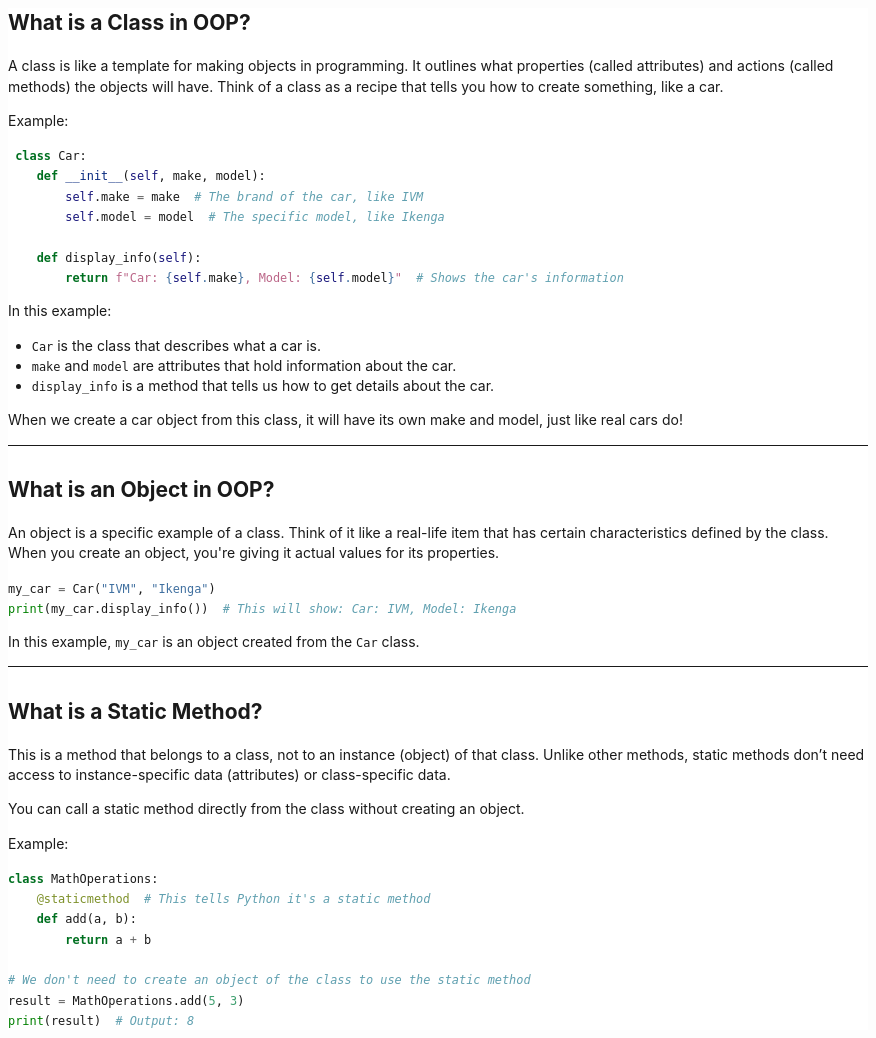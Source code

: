 
## What is a Class in OOP?

A class is like a template for making objects in programming. It outlines what properties (called attributes) and actions (called methods) the objects will have. Think of a class as a recipe that tells you how to create something, like a car.

Example:

```py
 class Car:
    def __init__(self, make, model):
        self.make = make  # The brand of the car, like IVM
        self.model = model  # The specific model, like Ikenga

    def display_info(self):
        return f"Car: {self.make}, Model: {self.model}"  # Shows the car's information
```

In this example:

- `Car` is the class that describes what a car is.
- `make` and `model` are attributes that hold information about the car.
- `display_info` is a method that tells us how to get details about the car.

When we create a car object from this class, it will have its own make and model, just like real cars do!

---

## What is an Object in OOP?

An object is a specific example of a class. Think of it like a real-life item that has certain characteristics defined by the class. When you create an object, you're giving it actual values for its properties.

```py
my_car = Car("IVM", "Ikenga")
print(my_car.display_info())  # This will show: Car: IVM, Model: Ikenga
```

In this example, `my_car` is an object created from the `Car` class.

---

## What is a Static Method?

This is a method that belongs to a class, not to an instance (object) of that class. Unlike other methods, static methods don’t need access to instance-specific data (attributes) or class-specific data.

You can call a static method directly from the class without creating an object.

Example:

```py
class MathOperations:
    @staticmethod  # This tells Python it's a static method
    def add(a, b):
        return a + b

# We don't need to create an object of the class to use the static method
result = MathOperations.add(5, 3)
print(result)  # Output: 8
```
